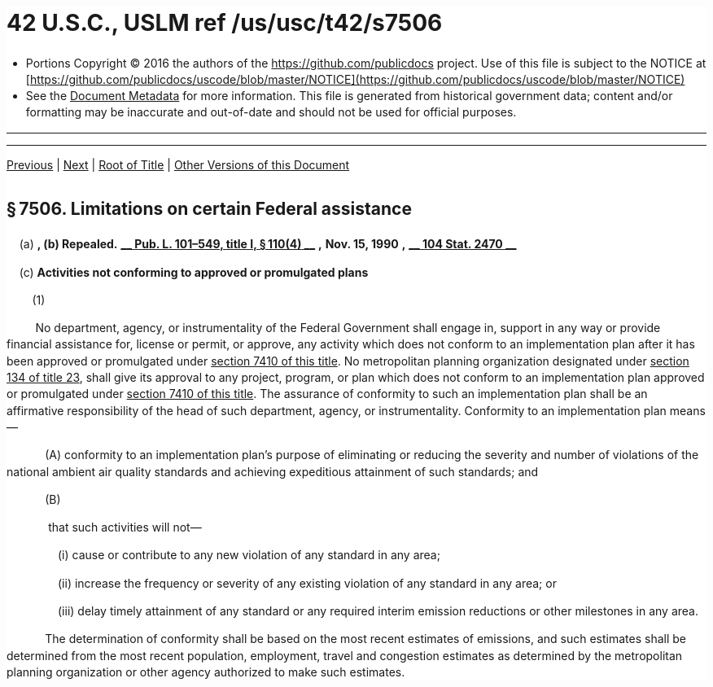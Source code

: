 ---
---

# 42 U.S.C., USLM ref /us/usc/t42/s7506

* Portions Copyright © 2016 the authors of the https://github.com/publicdocs project.
  Use of this file is subject to the NOTICE at [https://github.com/publicdocs/uscode/blob/master/NOTICE](https://github.com/publicdocs/uscode/blob/master/NOTICE)
* See the [Document Metadata](././../../../../../../..//README.md) for more information.
  This file is generated from historical government data; content and/or formatting may be inaccurate and out-of-date and should not be used for official purposes.

----------
----------

[Previous](./../../../../../../..//us/usc/t42/ch85/schI/ptD/spt1/m__us_usc_t42_s7505a.md) | [Next](./../../../../../../..//us/usc/t42/ch85/schI/ptD/spt1/m__us_usc_t42_s7506a.md) | [Root of Title](./../../../../../../../) | [Other Versions of this Document](https://publicdocs.github.io/go/links?ns=uslm&ref=%2Fus%2Fusc%2Ft42%2Fs7506)

## § 7506. Limitations on certain Federal assistance

    (a) __, (b) Repealed.__  __[__  __Pub. L. 101–549, title I, § 110(4)__  __][/us/pl/101/549/s110/4]__  __,__  __Nov. 15, 1990__  __,__  __[__  __104 Stat. 2470__  __][/us/stat/104/2470]__ 

    (c) __Activities not conforming to approved or promulgated plans__ 

        (1)

         No department, agency, or instrumentality of the Federal Government shall engage in, support in any way or provide financial assistance for, license or permit, or approve, any activity which does not conform to an implementation plan after it has been approved or promulgated under [section 7410 of this title][/us/usc/t42/s7410]. No metropolitan planning organization designated under [section 134 of title 23][/us/usc/t23/s134], shall give its approval to any project, program, or plan which does not conform to an implementation plan approved or promulgated under [section 7410 of this title][/us/usc/t42/s7410]. The assurance of conformity to such an implementation plan shall be an affirmative responsibility of the head of such department, agency, or instrumentality. Conformity to an implementation plan means—

            (A) conformity to an implementation plan’s purpose of eliminating or reducing the severity and number of violations of the national ambient air quality standards and achieving expeditious attainment of such standards; and

            (B)

             that such activities will not—

                (i) cause or contribute to any new violation of any standard in any area;

                (ii) increase the frequency or severity of any existing violation of any standard in any area; or

                (iii) delay timely attainment of any standard or any required interim emission reductions or other milestones in any area.

            The determination of conformity shall be based on the most recent estimates of emissions, and such estimates shall be determined from the most recent population, employment, travel and congestion estimates as determined by the metropolitan planning organization or other agency authorized to make such estimates.


[/us/pl/101/549/s110/4]: https://publicdocs.github.io/go/links?ns=uslm&ref=%2Fus%2Fpl%2F101%2F549%2Fs110%2F4
[/us/stat/104/2470]: https://publicdocs.github.io/go/links?ns=uslm&ref=%2Fus%2Fstat%2F104%2F2470
[/us/usc/t42/s7410]: https://publicdocs.github.io/go/links?ns=uslm&ref=%2Fus%2Fusc%2Ft42%2Fs7410
[/us/usc/t23/s134]: https://publicdocs.github.io/go/links?ns=uslm&ref=%2Fus%2Fusc%2Ft23%2Fs134
[/us/usc/t42/s7410]: https://publicdocs.github.io/go/links?ns=uslm&ref=%2Fus%2Fusc%2Ft42%2Fs7410
[/us/usc/t42/s7604]: https://publicdocs.github.io/go/links?ns=uslm&ref=%2Fus%2Fusc%2Ft42%2Fs7604
[/us/usc/t42/s7505a]: https://publicdocs.github.io/go/links?ns=uslm&ref=%2Fus%2Fusc%2Ft42%2Fs7505a
[/us/usc/t42/s7407/d/1]: https://publicdocs.github.io/go/links?ns=uslm&ref=%2Fus%2Fusc%2Ft42%2Fs7407%2Fd%2F1
[/us/usc/t23/s134/i]: https://publicdocs.github.io/go/links?ns=uslm&ref=%2Fus%2Fusc%2Ft23%2Fs134%2Fi
[/us/usc/t49/s5303/i]: https://publicdocs.github.io/go/links?ns=uslm&ref=%2Fus%2Fusc%2Ft49%2Fs5303%2Fi
[/us/usc/t42/s7505a/b]: https://publicdocs.github.io/go/links?ns=uslm&ref=%2Fus%2Fusc%2Ft42%2Fs7505a%2Fb
[/us/usc/t42/s7505a/b]: https://publicdocs.github.io/go/links?ns=uslm&ref=%2Fus%2Fusc%2Ft42%2Fs7505a%2Fb
[/us/usc/t42/s7602/b]: https://publicdocs.github.io/go/links?ns=uslm&ref=%2Fus%2Fusc%2Ft42%2Fs7602%2Fb
[/us/usc/t23/s134/i]: https://publicdocs.github.io/go/links?ns=uslm&ref=%2Fus%2Fusc%2Ft23%2Fs134%2Fi
[/us/usc/t49/s5303/i]: https://publicdocs.github.io/go/links?ns=uslm&ref=%2Fus%2Fusc%2Ft49%2Fs5303%2Fi
[/us/act/1955-07-14/ch360]: https://publicdocs.github.io/go/links?ns=uslm&ref=%2Fus%2Fact%2F1955-07-14%2Fch360
[/us/pl/95/95/s129/b]: https://publicdocs.github.io/go/links?ns=uslm&ref=%2Fus%2Fpl%2F95%2F95%2Fs129%2Fb
[/us/stat/91/749]: https://publicdocs.github.io/go/links?ns=uslm&ref=%2Fus%2Fstat%2F91%2F749
[/us/pl/95/190/s14/a/59]: https://publicdocs.github.io/go/links?ns=uslm&ref=%2Fus%2Fpl%2F95%2F190%2Fs14%2Fa%2F59
[/us/stat/91/1403]: https://publicdocs.github.io/go/links?ns=uslm&ref=%2Fus%2Fstat%2F91%2F1403
[/us/pl/101/549]: https://publicdocs.github.io/go/links?ns=uslm&ref=%2Fus%2Fpl%2F101%2F549
[/us/stat/104/2409]: https://publicdocs.github.io/go/links?ns=uslm&ref=%2Fus%2Fstat%2F104%2F2409
[/us/pl/104/59/s305/b]: https://publicdocs.github.io/go/links?ns=uslm&ref=%2Fus%2Fpl%2F104%2F59%2Fs305%2Fb
[/us/stat/109/580]: https://publicdocs.github.io/go/links?ns=uslm&ref=%2Fus%2Fstat%2F109%2F580
[/us/pl/104/260/s1]: https://publicdocs.github.io/go/links?ns=uslm&ref=%2Fus%2Fpl%2F104%2F260%2Fs1
[/us/stat/110/3175]: https://publicdocs.github.io/go/links?ns=uslm&ref=%2Fus%2Fstat%2F110%2F3175
[/us/pl/106/377/s1/a/1]: https://publicdocs.github.io/go/links?ns=uslm&ref=%2Fus%2Fpl%2F106%2F377%2Fs1%2Fa%2F1
[/us/stat/114/1441]: https://publicdocs.github.io/go/links?ns=uslm&ref=%2Fus%2Fstat%2F114%2F1441
[/us/pl/109/59/s6011/a]: https://publicdocs.github.io/go/links?ns=uslm&ref=%2Fus%2Fpl%2F109%2F59%2Fs6011%2Fa
[/us/stat/119/1878-1881]: https://publicdocs.github.io/go/links?ns=uslm&ref=%2Fus%2Fstat%2F119%2F1878-1881
[/us/pl/109/59/s6011/f]: https://publicdocs.github.io/go/links?ns=uslm&ref=%2Fus%2Fpl%2F109%2F59%2Fs6011%2Ff
[/us/stat/119/1881]: https://publicdocs.github.io/go/links?ns=uslm&ref=%2Fus%2Fstat%2F119%2F1881
[/us/usc/t42/s7505a]: https://publicdocs.github.io/go/links?ns=uslm&ref=%2Fus%2Fusc%2Ft42%2Fs7505a
[/us/usc/t42/s7505a]: https://publicdocs.github.io/go/links?ns=uslm&ref=%2Fus%2Fusc%2Ft42%2Fs7505a
[/us/pl/89/117]: https://publicdocs.github.io/go/links?ns=uslm&ref=%2Fus%2Fpl%2F89%2F117
[/us/stat/79/451]: https://publicdocs.github.io/go/links?ns=uslm&ref=%2Fus%2Fstat%2F79%2F451
[/us/pl/90/448]: https://publicdocs.github.io/go/links?ns=uslm&ref=%2Fus%2Fpl%2F90%2F448
[/us/stat/82/476]: https://publicdocs.github.io/go/links?ns=uslm&ref=%2Fus%2Fstat%2F82%2F476
[/us/pl/91/152]: https://publicdocs.github.io/go/links?ns=uslm&ref=%2Fus%2Fpl%2F91%2F152
[/us/stat/83/379]: https://publicdocs.github.io/go/links?ns=uslm&ref=%2Fus%2Fstat%2F83%2F379
[/us/pl/91/609]: https://publicdocs.github.io/go/links?ns=uslm&ref=%2Fus%2Fpl%2F91%2F609
[/us/stat/84/1770]: https://publicdocs.github.io/go/links?ns=uslm&ref=%2Fus%2Fstat%2F84%2F1770
[/us/usc/t12/s1701]: https://publicdocs.github.io/go/links?ns=uslm&ref=%2Fus%2Fusc%2Ft12%2Fs1701
[/us/pl/103/272/s6/b]: https://publicdocs.github.io/go/links?ns=uslm&ref=%2Fus%2Fpl%2F103%2F272%2Fs6%2Fb
[/us/stat/108/1378]: https://publicdocs.github.io/go/links?ns=uslm&ref=%2Fus%2Fstat%2F108%2F1378
[/us/pl/102/240/s3003/b]: https://publicdocs.github.io/go/links?ns=uslm&ref=%2Fus%2Fpl%2F102%2F240%2Fs3003%2Fb
[/us/stat/105/2088]: https://publicdocs.github.io/go/links?ns=uslm&ref=%2Fus%2Fstat%2F105%2F2088
[/us/pl/109/59/s6011/a]: https://publicdocs.github.io/go/links?ns=uslm&ref=%2Fus%2Fpl%2F109%2F59%2Fs6011%2Fa
[/us/pl/109/59/s6011/f/1]: https://publicdocs.github.io/go/links?ns=uslm&ref=%2Fus%2Fpl%2F109%2F59%2Fs6011%2Ff%2F1
[/us/pl/109/59/s6011/b]: https://publicdocs.github.io/go/links?ns=uslm&ref=%2Fus%2Fpl%2F109%2F59%2Fs6011%2Fb
[/us/pl/109/59/s6011/f/4]: https://publicdocs.github.io/go/links?ns=uslm&ref=%2Fus%2Fpl%2F109%2F59%2Fs6011%2Ff%2F4
[/us/pl/109/59/s6011/c]: https://publicdocs.github.io/go/links?ns=uslm&ref=%2Fus%2Fpl%2F109%2F59%2Fs6011%2Fc
[/us/pl/106/377]: https://publicdocs.github.io/go/links?ns=uslm&ref=%2Fus%2Fpl%2F106%2F377
[/us/pl/104/260]: https://publicdocs.github.io/go/links?ns=uslm&ref=%2Fus%2Fpl%2F104%2F260
[/us/pl/104/59]: https://publicdocs.github.io/go/links?ns=uslm&ref=%2Fus%2Fpl%2F104%2F59
[/us/pl/101/549/s110/4]: https://publicdocs.github.io/go/links?ns=uslm&ref=%2Fus%2Fpl%2F101%2F549%2Fs110%2F4
[/us/pl/101/549/s101/f]: https://publicdocs.github.io/go/links?ns=uslm&ref=%2Fus%2Fpl%2F101%2F549%2Fs101%2Ff
[/us/pl/95/190]: https://publicdocs.github.io/go/links?ns=uslm&ref=%2Fus%2Fpl%2F95%2F190
[/us/pl/109/59/s6011/g]: https://publicdocs.github.io/go/links?ns=uslm&ref=%2Fus%2Fpl%2F109%2F59%2Fs6011%2Fg
[/us/stat/119/1882]: https://publicdocs.github.io/go/links?ns=uslm&ref=%2Fus%2Fstat%2F119%2F1882